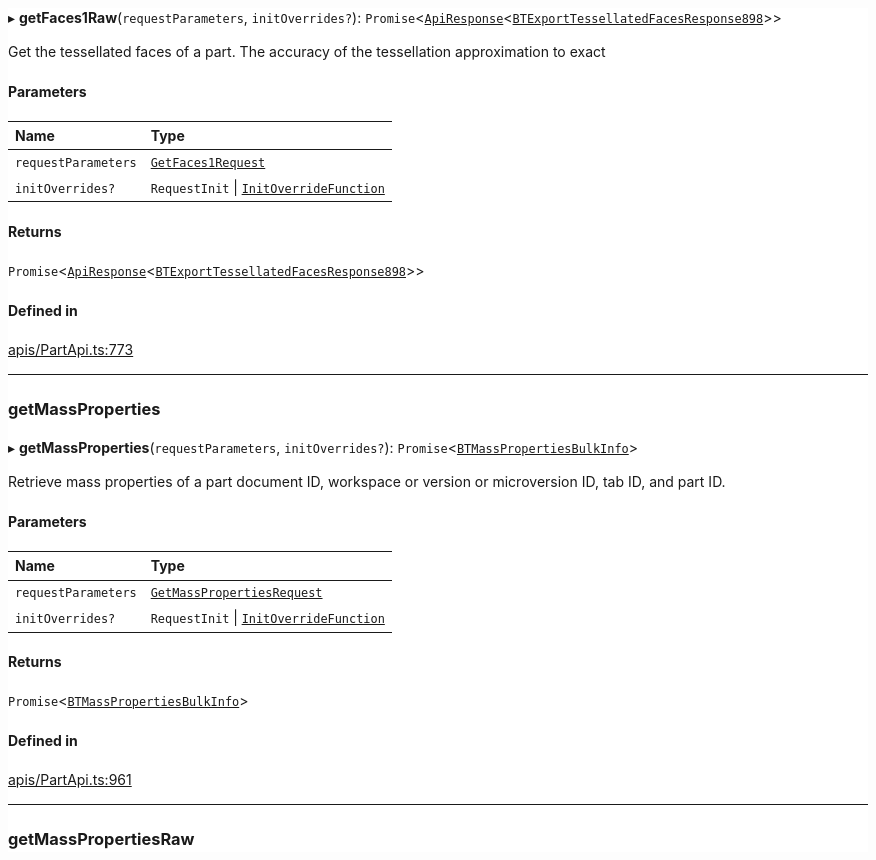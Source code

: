 ▸ **getFaces1Raw**(`requestParameters`, `initOverrides?`): `Promise`<[`ApiResponse`](../interfaces/ApiResponse.md)<[`BTExportTessellatedFacesResponse898`](../interfaces/BTExportTessellatedFacesResponse898.md)\>\>

Get the tessellated faces of a part. The accuracy of the tessellation approximation to exact

#### Parameters

| Name | Type |
| :------ | :------ |
| `requestParameters` | [`GetFaces1Request`](../interfaces/GetFaces1Request.md) |
| `initOverrides?` | `RequestInit` \| [`InitOverrideFunction`](../modules.md#initoverridefunction) |

#### Returns

`Promise`<[`ApiResponse`](../interfaces/ApiResponse.md)<[`BTExportTessellatedFacesResponse898`](../interfaces/BTExportTessellatedFacesResponse898.md)\>\>

#### Defined in

[apis/PartApi.ts:773](https://github.com/toebes/onshape-typescript-fetch/blob/3e11ae1/apis/PartApi.ts#L773)

___

### getMassProperties

▸ **getMassProperties**(`requestParameters`, `initOverrides?`): `Promise`<[`BTMassPropertiesBulkInfo`](../interfaces/BTMassPropertiesBulkInfo.md)\>

Retrieve mass properties of a part document ID, workspace or version or microversion ID, tab ID, and part ID.

#### Parameters

| Name | Type |
| :------ | :------ |
| `requestParameters` | [`GetMassPropertiesRequest`](../interfaces/GetMassPropertiesRequest.md) |
| `initOverrides?` | `RequestInit` \| [`InitOverrideFunction`](../modules.md#initoverridefunction) |

#### Returns

`Promise`<[`BTMassPropertiesBulkInfo`](../interfaces/BTMassPropertiesBulkInfo.md)\>

#### Defined in

[apis/PartApi.ts:961](https://github.com/toebes/onshape-typescript-fetch/blob/3e11ae1/apis/PartApi.ts#L961)

___

### getMassPropertiesRaw
